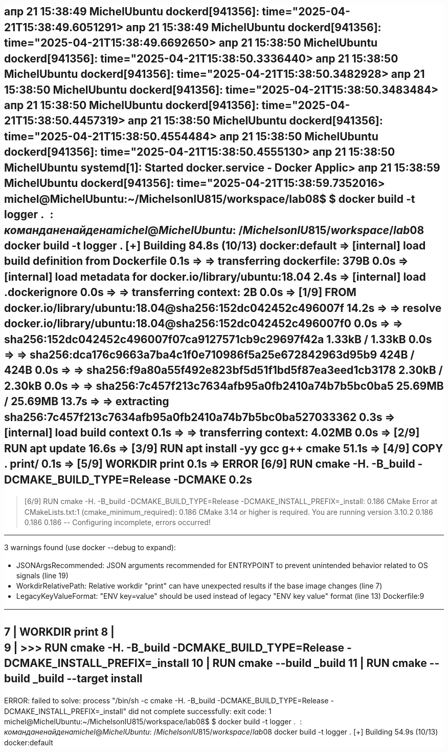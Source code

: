 апр 21 15:38:49 MichelUbuntu dockerd[941356]: time="2025-04-21T15:38:49.6051291>
апр 21 15:38:49 MichelUbuntu dockerd[941356]: time="2025-04-21T15:38:49.6692650>
апр 21 15:38:50 MichelUbuntu dockerd[941356]: time="2025-04-21T15:38:50.3336440>
апр 21 15:38:50 MichelUbuntu dockerd[941356]: time="2025-04-21T15:38:50.3482928>
апр 21 15:38:50 MichelUbuntu dockerd[941356]: time="2025-04-21T15:38:50.3483484>
апр 21 15:38:50 MichelUbuntu dockerd[941356]: time="2025-04-21T15:38:50.4457319>
апр 21 15:38:50 MichelUbuntu dockerd[941356]: time="2025-04-21T15:38:50.4554484>
апр 21 15:38:50 MichelUbuntu dockerd[941356]: time="2025-04-21T15:38:50.4555130>
апр 21 15:38:50 MichelUbuntu systemd[1]: Started docker.service - Docker Applic>
апр 21 15:38:59 MichelUbuntu dockerd[941356]: time="2025-04-21T15:38:59.7352016>
michel@MichelUbuntu:~/MichelsonIU815/workspace/lab08$ $ docker build -t logger .
$: команда не найдена
michel@MichelUbuntu:~/MichelsonIU815/workspace/lab08$  docker build -t logger .
[+] Building 84.8s (10/13)                                       docker:default
 => [internal] load build definition from Dockerfile                       0.1s
 => => transferring dockerfile: 379B                                       0.0s
 => [internal] load metadata for docker.io/library/ubuntu:18.04            2.4s
 => [internal] load .dockerignore                                          0.0s
 => => transferring context: 2B                                            0.0s
 => [1/9] FROM docker.io/library/ubuntu:18.04@sha256:152dc042452c496007f  14.2s
 => => resolve docker.io/library/ubuntu:18.04@sha256:152dc042452c496007f0  0.0s
 => => sha256:152dc042452c496007f07ca9127571cb9c29697f42a 1.33kB / 1.33kB  0.0s
 => => sha256:dca176c9663a7ba4c1f0e710986f5a25e672842963d95b9 424B / 424B  0.0s
 => => sha256:f9a80a55f492e823bf5d51f1bd5f87ea3eed1cb3178 2.30kB / 2.30kB  0.0s
 => => sha256:7c457f213c7634afb95a0fb2410a74b7b5bc0ba5 25.69MB / 25.69MB  13.7s
 => => extracting sha256:7c457f213c7634afb95a0fb2410a74b7b5bc0ba527033362  0.3s
 => [internal] load build context                                          0.1s
 => => transferring context: 4.02MB                                        0.0s
 => [2/9] RUN apt update                                                  16.6s
 => [3/9] RUN apt install -yy gcc g++ cmake                               51.1s
 => [4/9] COPY . print/                                                    0.1s 
 => [5/9] WORKDIR print                                                    0.1s
 => ERROR [6/9] RUN cmake -H. -B_build -DCMAKE_BUILD_TYPE=Release -DCMAKE  0.2s
------
 > [6/9] RUN cmake -H. -B_build -DCMAKE_BUILD_TYPE=Release -DCMAKE_INSTALL_PREFIX=_install:
0.186 CMake Error at CMakeLists.txt:1 (cmake_minimum_required):
0.186   CMake 3.14 or higher is required.  You are running version 3.10.2
0.186 
0.186 
0.186 -- Configuring incomplete, errors occurred!
------

 3 warnings found (use docker --debug to expand):
 - JSONArgsRecommended: JSON arguments recommended for ENTRYPOINT to prevent unintended behavior related to OS signals (line 19)
 - WorkdirRelativePath: Relative workdir "print" can have unexpected results if the base image changes (line 7)
 - LegacyKeyValueFormat: "ENV key=value" should be used instead of legacy "ENV key value" format (line 13)
Dockerfile:9
--------------------
   7 |     WORKDIR print
   8 |     
   9 | >>> RUN cmake -H. -B_build -DCMAKE_BUILD_TYPE=Release -DCMAKE_INSTALL_PREFIX=_install
  10 |     RUN cmake --build _build
  11 |     RUN cmake --build _build --target install
--------------------
ERROR: failed to solve: process "/bin/sh -c cmake -H. -B_build -DCMAKE_BUILD_TYPE=Release -DCMAKE_INSTALL_PREFIX=_install" did not complete successfully: exit code: 1
michel@MichelUbuntu:~/MichelsonIU815/workspace/lab08$ $ docker build -t logger .
$: команда не найдена
michel@MichelUbuntu:~/MichelsonIU815/workspace/lab08$  docker build -t logger .
[+] Building 54.9s (10/13)                                       docker:default